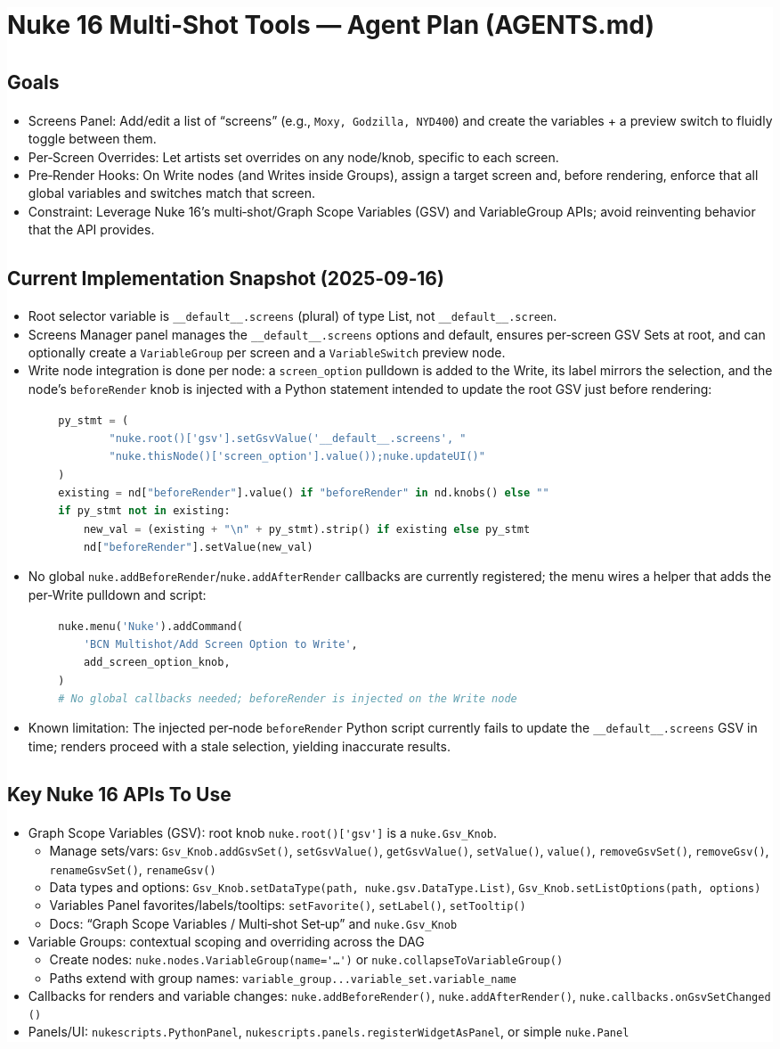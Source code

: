 # Nuke 16 Multi‑Shot Tools — Agent Plan (AGENTS.md)

## Goals

- Screens Panel: Add/edit a list of “screens” (e.g., `Moxy, Godzilla, NYD400`) and create the variables + a preview switch to fluidly toggle between them.
- Per‑Screen Overrides: Let artists set overrides on any node/knob, specific to each screen.
- Pre‑Render Hooks: On Write nodes (and Writes inside Groups), assign a target screen and, before rendering, enforce that all global variables and switches match that screen.
- Constraint: Leverage Nuke 16’s multi‑shot/Graph Scope Variables (GSV) and VariableGroup APIs; avoid reinventing behavior that the API provides.

## Current Implementation Snapshot (2025‑09‑16)

- Root selector variable is `__default__.screens` (plural) of type List, not `__default__.screen`.
- Screens Manager panel manages the `__default__.screens` options and default, ensures per‑screen GSV Sets at root, and can optionally create a `VariableGroup` per screen and a `VariableSwitch` preview node.
- Write node integration is done per node: a `screen_option` pulldown is added to the Write, its label mirrors the selection, and the node’s `beforeRender` knob is injected with a Python statement intended to update the root GSV just before rendering:

```101:108:nuke_tools/render_hooks.py
        py_stmt = (
                "nuke.root()['gsv'].setGsvValue('__default__.screens', "
                "nuke.thisNode()['screen_option'].value());nuke.updateUI()"
        )
        existing = nd["beforeRender"].value() if "beforeRender" in nd.knobs() else ""
        if py_stmt not in existing:
            new_val = (existing + "\n" + py_stmt).strip() if existing else py_stmt
            nd["beforeRender"].setValue(new_val)
```

- No global `nuke.addBeforeRender`/`nuke.addAfterRender` callbacks are currently registered; the menu wires a helper that adds the per‑Write pulldown and script:

```44:49:menu.py
        nuke.menu('Nuke').addCommand(
            'BCN Multishot/Add Screen Option to Write',
            add_screen_option_knob,
        )
        # No global callbacks needed; beforeRender is injected on the Write node
```

- Known limitation: The injected per‑node `beforeRender` Python script currently fails to update the `__default__.screens` GSV in time; renders proceed with a stale selection, yielding inaccurate results.

## Key Nuke 16 APIs To Use

- Graph Scope Variables (GSV): root knob `nuke.root()['gsv']` is a `nuke.Gsv_Knob`.
  - Manage sets/vars: `Gsv_Knob.addGsvSet()`, `setGsvValue()`, `getGsvValue()`, `setValue()`, `value()`, `removeGsvSet()`, `removeGsv()`, `renameGsvSet()`, `renameGsv()`
  - Data types and options: `Gsv_Knob.setDataType(path, nuke.gsv.DataType.List)`, `Gsv_Knob.setListOptions(path, options)`
  - Variables Panel favorites/labels/tooltips: `setFavorite()`, `setLabel()`, `setTooltip()`
  - Docs: “Graph Scope Variables / Multi‑shot Set‑up” and `nuke.Gsv_Knob`
- Variable Groups: contextual scoping and overriding across the DAG
  - Create nodes: `nuke.nodes.VariableGroup(name='…')` or `nuke.collapseToVariableGroup()`
  - Paths extend with group names: `variable_group...variable_set.variable_name`
- Callbacks for renders and variable changes: `nuke.addBeforeRender()`, `nuke.addAfterRender()`, `nuke.callbacks.onGsvSetChanged()`
- Panels/UI: `nukescripts.PythonPanel`, `nukescripts.panels.registerWidgetAsPanel`, or simple `nuke.Panel`